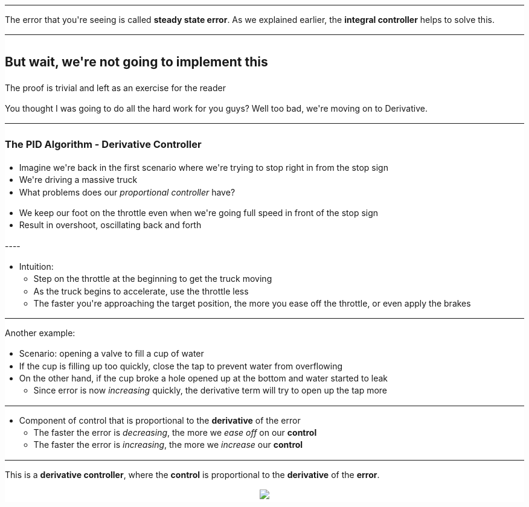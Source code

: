 ----

The error that you're seeing is called **steady state error**. As we explained earlier, the **integral controller**
helps to solve this.

---

## But wait, we're not going to implement this
The proof is trivial and left as an exercise for the reader

You thought I was going to do all the hard work for you guys? Well too bad, we're moving on to Derivative.

----

### The PID Algorithm - Derivative Controller

- Imagine we're back in the first scenario where we're trying to stop right in from the stop sign
- We're driving a massive truck
- What problems does our *proportional controller* have?
<ul>
<li>We keep our foot on the throttle even when we're going full speed in front of the stop sign</li>  
<li>Result in overshoot, oscillating back and forth</li>  
</ul>
----

- Intuition:
    - Step on the throttle at the beginning to get the truck moving
    - As the truck begins to accelerate, use the throttle less
    - The faster you're approaching the target position, the more you ease off the throttle, or even apply the brakes

----

Another example:
- Scenario: opening a valve to fill a cup of water
- If the cup is filling up too quickly, close the tap to prevent water from overflowing
- On the other hand, if the cup broke a hole opened up at the bottom and water started to leak 
    - Since error is now _increasing_ quickly, the derivative term will try to open up the tap more

----

- Component of control that is proportional to the **derivative** of the error
    - The faster the error is _decreasing_, the more we _ease off_ on our **control**
    - The faster the error is _increasing_, the more we _increase_ our **control**
----

This is a **derivative controller**, where the **control** is proportional to the **derivative** of the **error**.

<p align="center">
    <img class="eqn"
    src="https://latex.codecogs.com/svg.latex?D_\text{out}&space;=&space;K_\text{d}&space;\,&space;\frac{d\,&space;e(t)}{dt}" />
</p>
